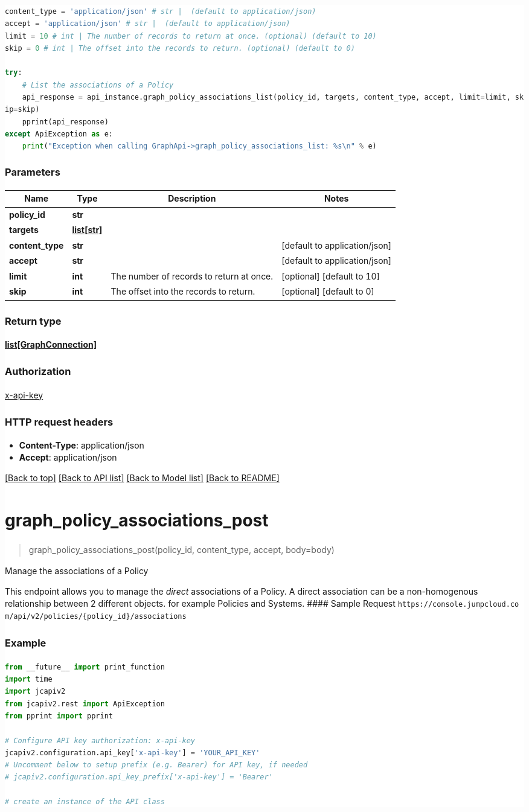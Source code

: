 ```python
content_type = 'application/json' # str |  (default to application/json)
accept = 'application/json' # str |  (default to application/json)
limit = 10 # int | The number of records to return at once. (optional) (default to 10)
skip = 0 # int | The offset into the records to return. (optional) (default to 0)

try: 
    # List the associations of a Policy
    api_response = api_instance.graph_policy_associations_list(policy_id, targets, content_type, accept, limit=limit, skip=skip)
    pprint(api_response)
except ApiException as e:
    print("Exception when calling GraphApi->graph_policy_associations_list: %s\n" % e)
```

### Parameters

Name | Type | Description  | Notes
------------- | ------------- | ------------- | -------------
 **policy_id** | **str**|  | 
 **targets** | [**list[str]**](str.md)|  | 
 **content_type** | **str**|  | [default to application/json]
 **accept** | **str**|  | [default to application/json]
 **limit** | **int**| The number of records to return at once. | [optional] [default to 10]
 **skip** | **int**| The offset into the records to return. | [optional] [default to 0]

### Return type

[**list[GraphConnection]**](GraphConnection.md)

### Authorization

[x-api-key](../README.md#x-api-key)

### HTTP request headers

 - **Content-Type**: application/json
 - **Accept**: application/json

[[Back to top]](#) [[Back to API list]](../README.md#documentation-for-api-endpoints) [[Back to Model list]](../README.md#documentation-for-models) [[Back to README]](../README.md)

# **graph_policy_associations_post**
> graph_policy_associations_post(policy_id, content_type, accept, body=body)

Manage the associations of a Policy

This endpoint allows you to manage the _direct_ associations of a Policy.  A direct association can be a non-homogenous relationship between 2 different objects. for example Policies and Systems.  #### Sample Request ``` https://console.jumpcloud.com/api/v2/policies/{policy_id}/associations ```

### Example 
```python
from __future__ import print_function
import time
import jcapiv2
from jcapiv2.rest import ApiException
from pprint import pprint

# Configure API key authorization: x-api-key
jcapiv2.configuration.api_key['x-api-key'] = 'YOUR_API_KEY'
# Uncomment below to setup prefix (e.g. Bearer) for API key, if needed
# jcapiv2.configuration.api_key_prefix['x-api-key'] = 'Bearer'

# create an instance of the API class
```